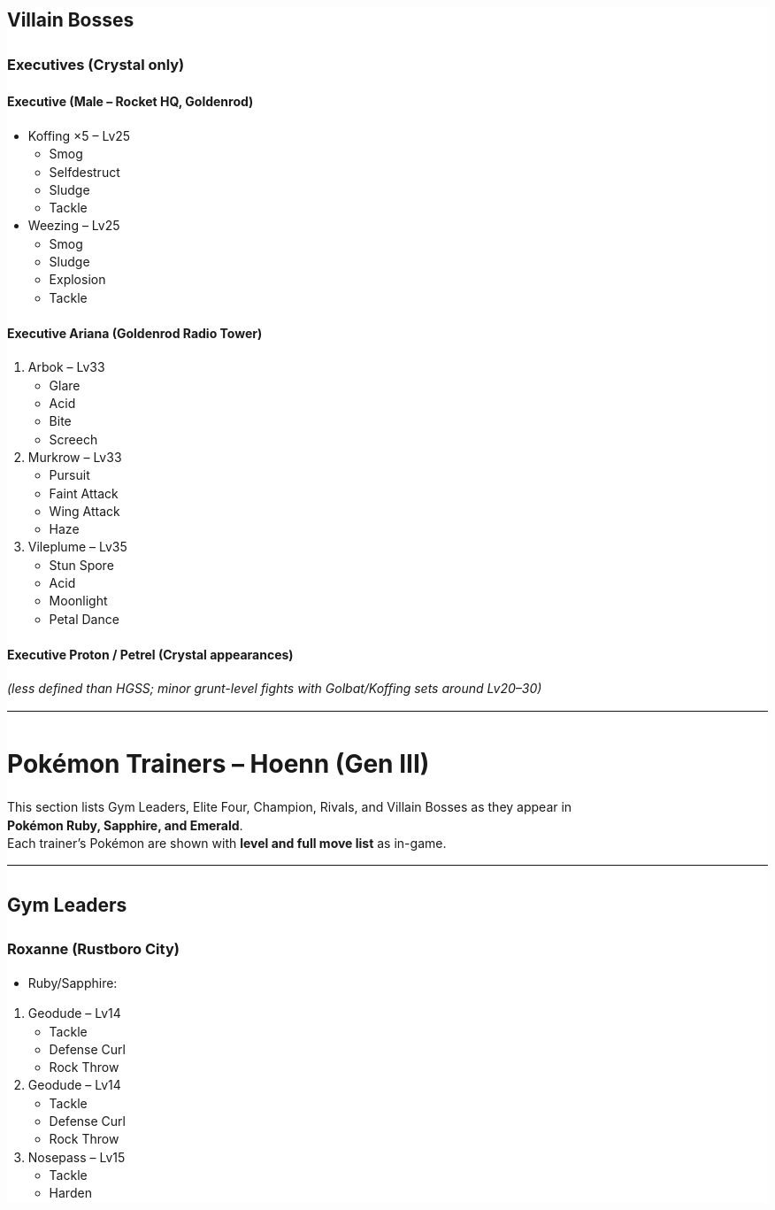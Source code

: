 
## Villain Bosses

### Executives (Crystal only)

#### Executive (Male – Rocket HQ, Goldenrod)
- Koffing ×5 – Lv25  
   - Smog  
   - Selfdestruct  
   - Sludge  
   - Tackle  
- Weezing – Lv25  
   - Smog  
   - Sludge  
   - Explosion  
   - Tackle  

#### Executive Ariana (Goldenrod Radio Tower)
1. Arbok – Lv33  
   - Glare  
   - Acid  
   - Bite  
   - Screech  
2. Murkrow – Lv33  
   - Pursuit  
   - Faint Attack  
   - Wing Attack  
   - Haze  
3. Vileplume – Lv35  
   - Stun Spore  
   - Acid  
   - Moonlight  
   - Petal Dance  

#### Executive Proton / Petrel (Crystal appearances)
*(less defined than HGSS; minor grunt-level fights with Golbat/Koffing sets around Lv20–30)*  

---

# Pokémon Trainers – Hoenn (Gen III)

This section lists Gym Leaders, Elite Four, Champion, Rivals, and Villain Bosses as they appear in  
**Pokémon Ruby, Sapphire, and Emerald**.  
Each trainer’s Pokémon are shown with **level and full move list** as in-game.

---

## Gym Leaders

### Roxanne (Rustboro City)
- Ruby/Sapphire:
1. Geodude – Lv14  
   - Tackle  
   - Defense Curl  
   - Rock Throw  
2. Geodude – Lv14  
   - Tackle  
   - Defense Curl  
   - Rock Throw  
3. Nosepass – Lv15  
   - Tackle  
   - Harden  